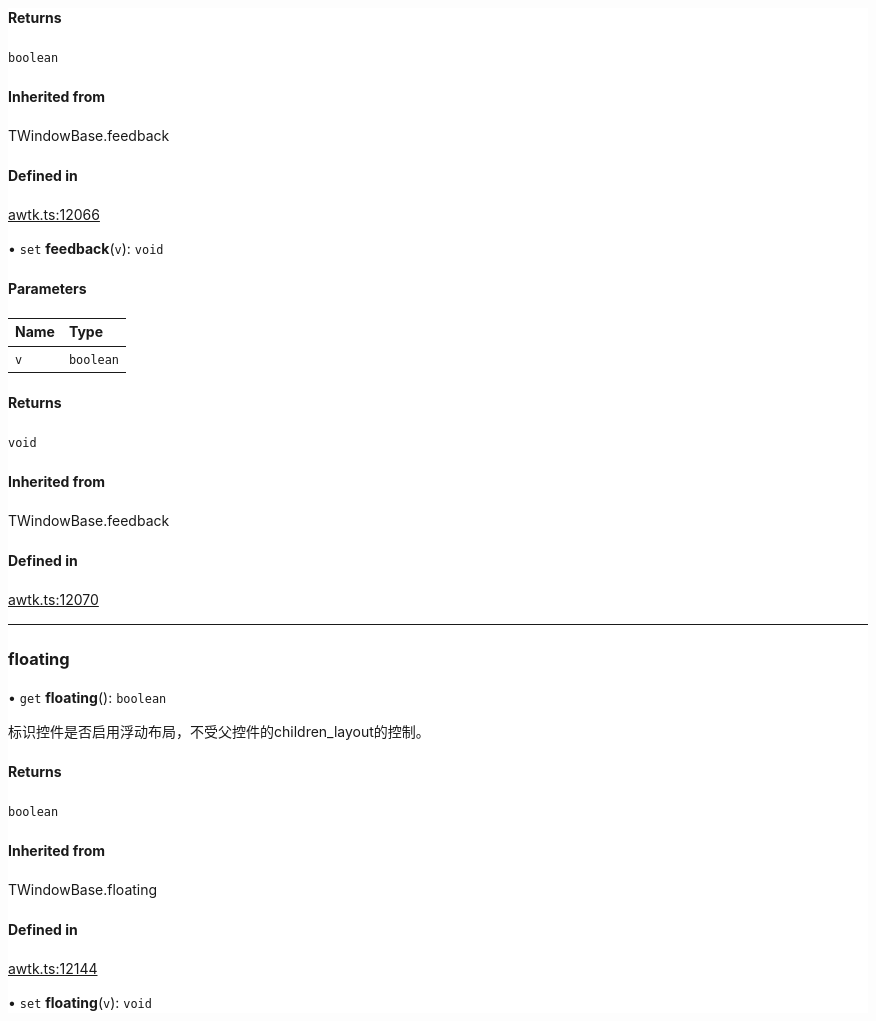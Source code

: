 #### Returns

`boolean`

#### Inherited from

TWindowBase.feedback

#### Defined in

[awtk.ts:12066](https://github.com/zlgopen/awtk-binding/blob/145cdd58/tools/code_gen/js/output/awtk.ts#L12066)

• `set` **feedback**(`v`): `void`

#### Parameters

| Name | Type |
| :------ | :------ |
| `v` | `boolean` |

#### Returns

`void`

#### Inherited from

TWindowBase.feedback

#### Defined in

[awtk.ts:12070](https://github.com/zlgopen/awtk-binding/blob/145cdd58/tools/code_gen/js/output/awtk.ts#L12070)

___

### floating

• `get` **floating**(): `boolean`

标识控件是否启用浮动布局，不受父控件的children_layout的控制。

#### Returns

`boolean`

#### Inherited from

TWindowBase.floating

#### Defined in

[awtk.ts:12144](https://github.com/zlgopen/awtk-binding/blob/145cdd58/tools/code_gen/js/output/awtk.ts#L12144)

• `set` **floating**(`v`): `void`
